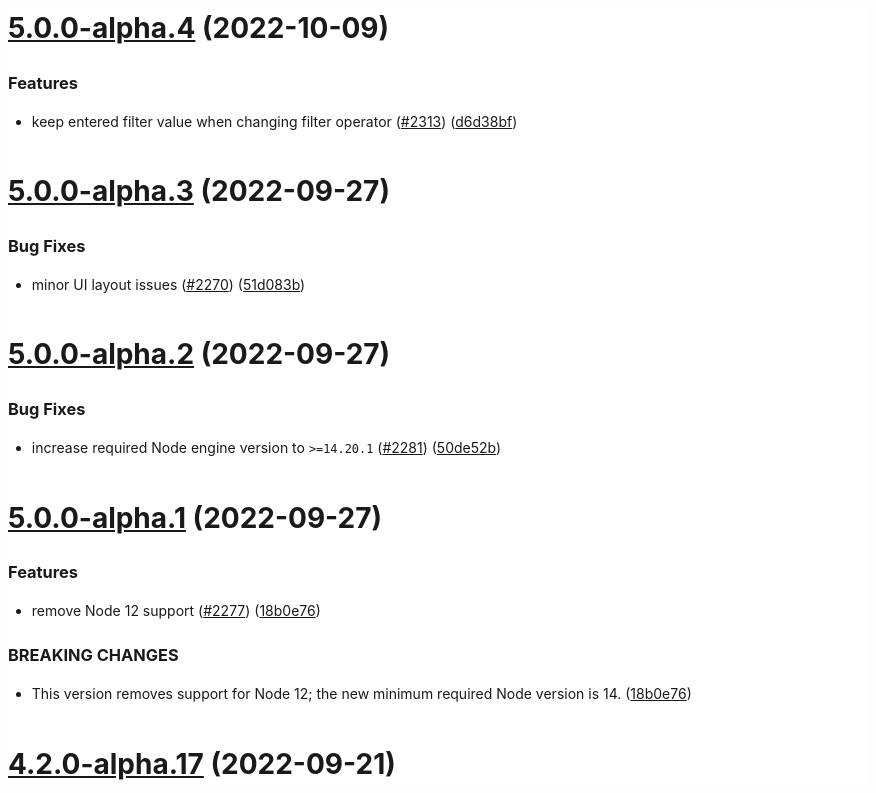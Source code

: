 # [5.0.0-alpha.4](https://github.com/ParsePlatform/parse-dashboard/compare/5.0.0-alpha.3...5.0.0-alpha.4) (2022-10-09)


### Features

* keep entered filter value when changing filter operator ([#2313](https://github.com/ParsePlatform/parse-dashboard/issues/2313)) ([d6d38bf](https://github.com/ParsePlatform/parse-dashboard/commit/d6d38bfc2b06360c6a1ecc990f937cd675d1ff39))

# [5.0.0-alpha.3](https://github.com/ParsePlatform/parse-dashboard/compare/5.0.0-alpha.2...5.0.0-alpha.3) (2022-09-27)


### Bug Fixes

* minor UI layout issues ([#2270](https://github.com/ParsePlatform/parse-dashboard/issues/2270)) ([51d083b](https://github.com/ParsePlatform/parse-dashboard/commit/51d083b218d1291fc27ee2a5f1727c5f2a1dc7d4))

# [5.0.0-alpha.2](https://github.com/ParsePlatform/parse-dashboard/compare/5.0.0-alpha.1...5.0.0-alpha.2) (2022-09-27)


### Bug Fixes

* increase required Node engine version to `>=14.20.1` ([#2281](https://github.com/ParsePlatform/parse-dashboard/issues/2281)) ([50de52b](https://github.com/ParsePlatform/parse-dashboard/commit/50de52b6dddad079224e3c3b21ed16f4df347a33))

# [5.0.0-alpha.1](https://github.com/ParsePlatform/parse-dashboard/compare/4.2.0-alpha.17...5.0.0-alpha.1) (2022-09-27)


### Features

* remove Node 12 support ([#2277](https://github.com/ParsePlatform/parse-dashboard/issues/2277)) ([18b0e76](https://github.com/ParsePlatform/parse-dashboard/commit/18b0e76e28938f4cb3eaaed7ba3292fc622a35c7))


### BREAKING CHANGES

* This version removes support for Node 12; the new minimum required Node version is 14. ([18b0e76](18b0e76))

# [4.2.0-alpha.17](https://github.com/ParsePlatform/parse-dashboard/compare/4.2.0-alpha.16...4.2.0-alpha.17) (2022-09-21)
